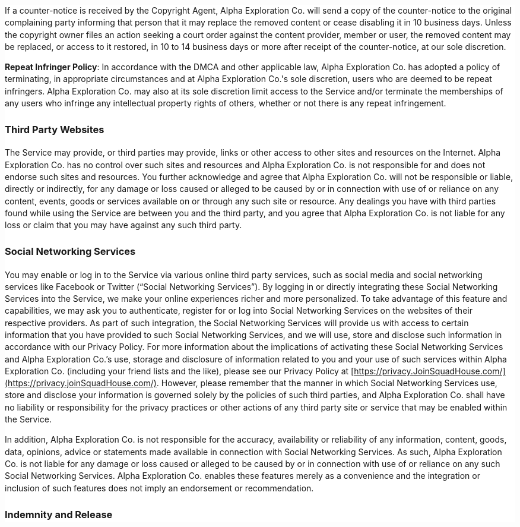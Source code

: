 If a counter-notice is received by the Copyright Agent, Alpha Exploration Co. will send a copy of the counter-notice to the original complaining party informing that person that it may replace the removed content or cease disabling it in 10 business days. Unless the copyright owner files an action seeking a court order against the content provider, member or user, the removed content may be replaced, or access to it restored, in 10 to 14 business days or more after receipt of the counter-notice, at our sole discretion.

**Repeat Infringer Policy**: In accordance with the DMCA and other applicable law, Alpha Exploration Co. has adopted a policy of terminating, in appropriate circumstances and at Alpha Exploration Co.'s sole discretion, users who are deemed to be repeat infringers. Alpha Exploration Co. may also at its sole discretion limit access to the Service and/or terminate the memberships of any users who infringe any intellectual property rights of others, whether or not there is any repeat infringement.

### **Third Party Websites**

The Service may provide, or third parties may provide, links or other access to other sites and resources on the Internet. Alpha Exploration Co. has no control over such sites and resources and Alpha Exploration Co. is not responsible for and does not endorse such sites and resources. You further acknowledge and agree that Alpha Exploration Co. will not be responsible or liable, directly or indirectly, for any damage or loss caused or alleged to be caused by or in connection with use of or reliance on any content, events, goods or services available on or through any such site or resource. Any dealings you have with third parties found while using the Service are between you and the third party, and you agree that Alpha Exploration Co. is not liable for any loss or claim that you may have against any such third party.

### **Social Networking Services**

You may enable or log in to the Service via various online third party services, such as social media and social networking services like Facebook or Twitter (“Social Networking Services”). By logging in or directly integrating these Social Networking Services into the Service, we make your online experiences richer and more personalized. To take advantage of this feature and capabilities, we may ask you to authenticate, register for or log into Social Networking Services on the websites of their respective providers. As part of such integration, the Social Networking Services will provide us with access to certain information that you have provided to such Social Networking Services, and we will use, store and disclose such information in accordance with our Privacy Policy. For more information about the implications of activating these Social Networking Services and Alpha Exploration Co.’s use, storage and disclosure of information related to you and your use of such services within Alpha Exploration Co. (including your friend lists and the like), please see our Privacy Policy at [https://privacy.JoinSquadHouse.com/](https://privacy.joinSquadHouse.com/). However, please remember that the manner in which Social Networking Services use, store and disclose your information is governed solely by the policies of such third parties, and Alpha Exploration Co. shall have no liability or responsibility for the privacy practices or other actions of any third party site or service that may be enabled within the Service.

In addition, Alpha Exploration Co. is not responsible for the accuracy, availability or reliability of any information, content, goods, data, opinions, advice or statements made available in connection with Social Networking Services. As such, Alpha Exploration Co. is not liable for any damage or loss caused or alleged to be caused by or in connection with use of or reliance on any such Social Networking Services. Alpha Exploration Co. enables these features merely as a convenience and the integration or inclusion of such features does not imply an endorsement or recommendation.

### **Indemnity and Release**
